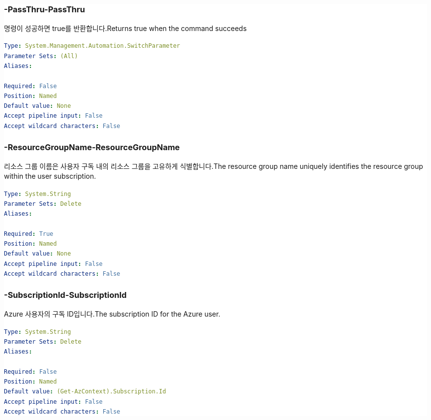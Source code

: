 ### <span data-ttu-id="3eb5e-125">-PassThru</span><span class="sxs-lookup"><span data-stu-id="3eb5e-125">-PassThru</span></span>
<span data-ttu-id="3eb5e-126">명령이 성공하면 true를 반환합니다.</span><span class="sxs-lookup"><span data-stu-id="3eb5e-126">Returns true when the command succeeds</span></span>

```yaml
Type: System.Management.Automation.SwitchParameter
Parameter Sets: (All)
Aliases:

Required: False
Position: Named
Default value: None
Accept pipeline input: False
Accept wildcard characters: False
```

### <span data-ttu-id="3eb5e-127">-ResourceGroupName</span><span class="sxs-lookup"><span data-stu-id="3eb5e-127">-ResourceGroupName</span></span>
<span data-ttu-id="3eb5e-128">리소스 그룹 이름은 사용자 구독 내의 리소스 그룹을 고유하게 식별합니다.</span><span class="sxs-lookup"><span data-stu-id="3eb5e-128">The resource group name uniquely identifies the resource group within the user subscription.</span></span>

```yaml
Type: System.String
Parameter Sets: Delete
Aliases:

Required: True
Position: Named
Default value: None
Accept pipeline input: False
Accept wildcard characters: False
```

### <span data-ttu-id="3eb5e-129">-SubscriptionId</span><span class="sxs-lookup"><span data-stu-id="3eb5e-129">-SubscriptionId</span></span>
<span data-ttu-id="3eb5e-130">Azure 사용자의 구독 ID입니다.</span><span class="sxs-lookup"><span data-stu-id="3eb5e-130">The subscription ID for the Azure user.</span></span>

```yaml
Type: System.String
Parameter Sets: Delete
Aliases:

Required: False
Position: Named
Default value: (Get-AzContext).Subscription.Id
Accept pipeline input: False
Accept wildcard characters: False
```
